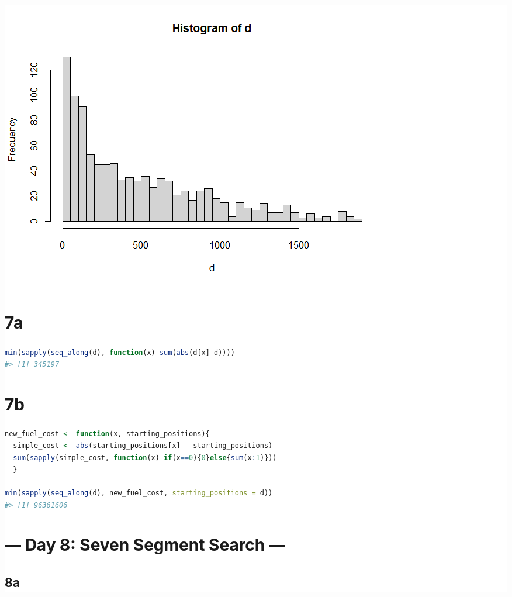 ![](README_files/figure-gfm/unnamed-chunk-20-1.png)

# 7a

``` r
min(sapply(seq_along(d), function(x) sum(abs(d[x]-d))))
#> [1] 345197
```

# 7b

``` r
new_fuel_cost <- function(x, starting_positions){
  simple_cost <- abs(starting_positions[x] - starting_positions)
  sum(sapply(simple_cost, function(x) if(x==0){0}else{sum(x:1)}))
  }

min(sapply(seq_along(d), new_fuel_cost, starting_positions = d))
#> [1] 96361606
```

# — Day 8: Seven Segment Search —

## 8a
